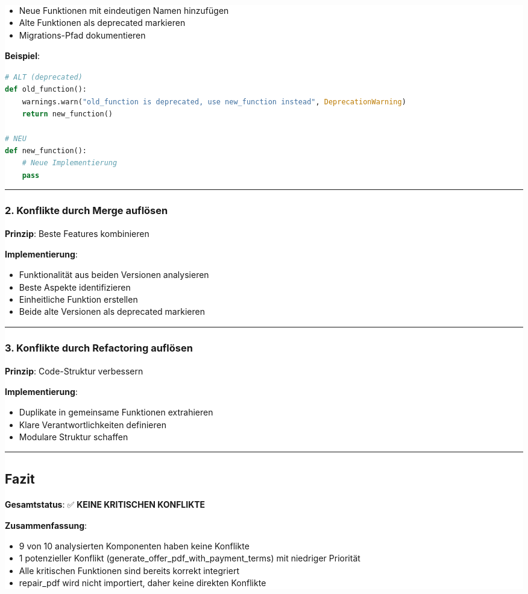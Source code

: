 - Neue Funktionen mit eindeutigen Namen hinzufügen
- Alte Funktionen als deprecated markieren
- Migrations-Pfad dokumentieren

**Beispiel**:

```python
# ALT (deprecated)
def old_function():
    warnings.warn("old_function is deprecated, use new_function instead", DeprecationWarning)
    return new_function()

# NEU
def new_function():
    # Neue Implementierung
    pass
```

---

### 2. Konflikte durch Merge auflösen

**Prinzip**: Beste Features kombinieren

**Implementierung**:

- Funktionalität aus beiden Versionen analysieren
- Beste Aspekte identifizieren
- Einheitliche Funktion erstellen
- Beide alte Versionen als deprecated markieren

---

### 3. Konflikte durch Refactoring auflösen

**Prinzip**: Code-Struktur verbessern

**Implementierung**:

- Duplikate in gemeinsame Funktionen extrahieren
- Klare Verantwortlichkeiten definieren
- Modulare Struktur schaffen

---

## Fazit

**Gesamtstatus**: ✅ **KEINE KRITISCHEN KONFLIKTE**

**Zusammenfassung**:

- 9 von 10 analysierten Komponenten haben keine Konflikte
- 1 potenzieller Konflikt (generate_offer_pdf_with_payment_terms) mit niedriger Priorität
- Alle kritischen Funktionen sind bereits korrekt integriert
- repair_pdf wird nicht importiert, daher keine direkten Konflikte
